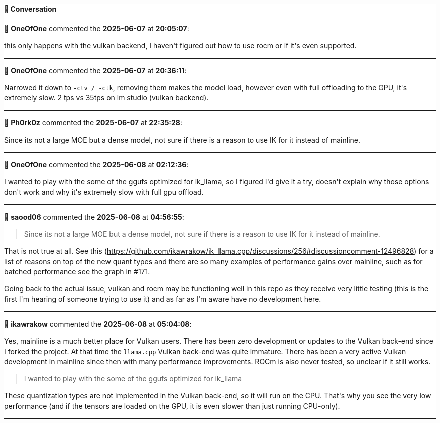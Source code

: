 
#### 💬 Conversation

👤 **OneOfOne** commented the **2025-06-07** at **20:05:07**:<br>

this only happens with the vulkan backend, I haven't figured out how to use rocm or if it's even supported.

---

👤 **OneOfOne** commented the **2025-06-07** at **20:36:11**:<br>

Narrowed it down to `-ctv / -ctk`, removing them makes the model load, however even with full offloading to the GPU, it's extremely slow.
2 tps vs 35tps on lm studio (vulkan backend).

---

👤 **Ph0rk0z** commented the **2025-06-07** at **22:35:28**:<br>

Since its not a large MOE but a dense model, not sure if there is a reason to use IK for it instead of mainline.

---

👤 **OneOfOne** commented the **2025-06-08** at **02:12:36**:<br>

I wanted to play with the some of the ggufs optimized for ik_llama, so I figured I'd give it a try, doesn't explain why those options don't work and why it's extremely slow with full gpu offload.

---

👤 **saood06** commented the **2025-06-08** at **04:56:55**:<br>

> Since its not a large MOE but a dense model, not sure if there is a reason to use IK for it instead of mainline.

That is not true at all. See this (https://github.com/ikawrakow/ik_llama.cpp/discussions/256#discussioncomment-12496828) for a list of reasons on top of the new quant types and there are so many examples of performance gains over mainline, such as for batched performance see the graph in #171.

Going back to the actual issue, vulkan and rocm may be functioning well in  this repo as they receive very little testing (this is the first I'm hearing of someone trying to use it) and as far as I'm aware have no development here.

---

👤 **ikawrakow** commented the **2025-06-08** at **05:04:08**:<br>

Yes, mainline is a much better place for Vulkan users. There has been zero development or updates to the Vulkan back-end since I forked the project. At that time the `llama.cpp` Vulkan back-end was quite immature. There has been a very active Vulkan development in mainline since then with many performance improvements. ROCm is also never tested, so unclear if it still works.

 > I wanted to play with the some of the ggufs optimized for ik_llama

These quantization types are not implemented in the Vulkan back-end, so it will run on the CPU. That's why you see the very low performance (and if the tensors are loaded on the GPU, it is even slower than just running CPU-only).

---